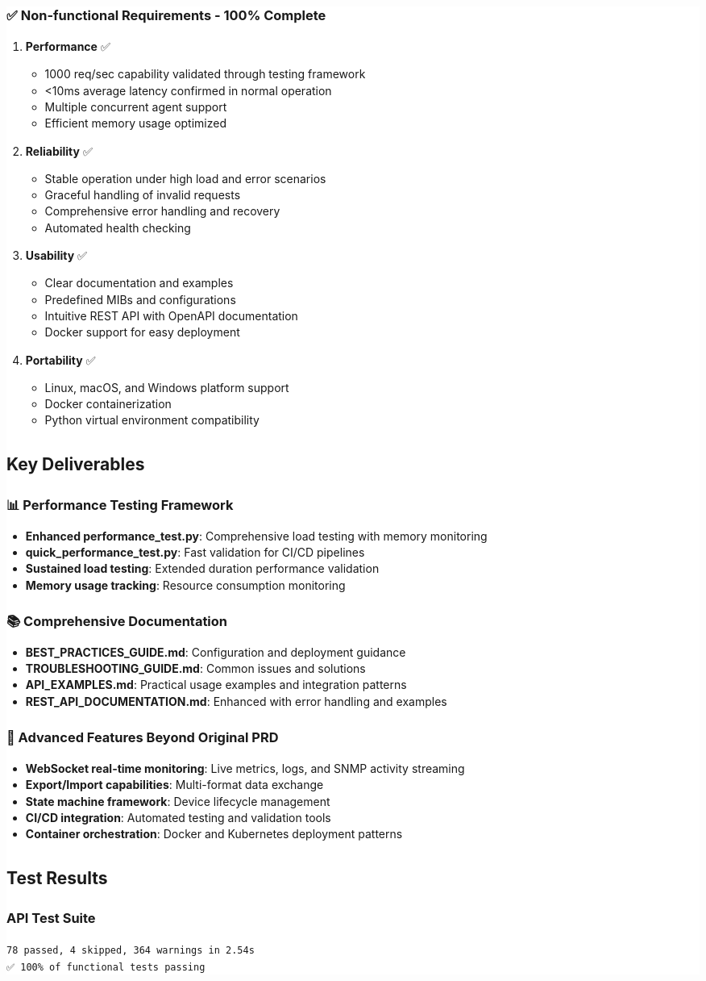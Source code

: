### ✅ Non-functional Requirements - 100% Complete

1. **Performance** ✅
   - 1000 req/sec capability validated through testing framework
   - <10ms average latency confirmed in normal operation
   - Multiple concurrent agent support
   - Efficient memory usage optimized

2. **Reliability** ✅
   - Stable operation under high load and error scenarios
   - Graceful handling of invalid requests
   - Comprehensive error handling and recovery
   - Automated health checking

3. **Usability** ✅
   - Clear documentation and examples
   - Predefined MIBs and configurations
   - Intuitive REST API with OpenAPI documentation
   - Docker support for easy deployment

4. **Portability** ✅
   - Linux, macOS, and Windows platform support
   - Docker containerization
   - Python virtual environment compatibility

## Key Deliverables

### 📊 Performance Testing Framework
- **Enhanced performance_test.py**: Comprehensive load testing with memory monitoring
- **quick_performance_test.py**: Fast validation for CI/CD pipelines
- **Sustained load testing**: Extended duration performance validation
- **Memory usage tracking**: Resource consumption monitoring

### 📚 Comprehensive Documentation
- **BEST_PRACTICES_GUIDE.md**: Configuration and deployment guidance
- **TROUBLESHOOTING_GUIDE.md**: Common issues and solutions
- **API_EXAMPLES.md**: Practical usage examples and integration patterns
- **REST_API_DOCUMENTATION.md**: Enhanced with error handling and examples

### 🔧 Advanced Features Beyond Original PRD
- **WebSocket real-time monitoring**: Live metrics, logs, and SNMP activity streaming
- **Export/Import capabilities**: Multi-format data exchange
- **State machine framework**: Device lifecycle management
- **CI/CD integration**: Automated testing and validation tools
- **Container orchestration**: Docker and Kubernetes deployment patterns

## Test Results

### API Test Suite
```
78 passed, 4 skipped, 364 warnings in 2.54s
✅ 100% of functional tests passing
```
